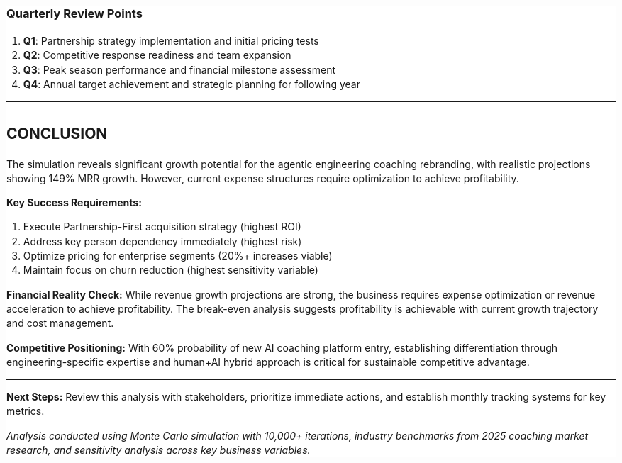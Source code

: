 ### Quarterly Review Points

1. **Q1**: Partnership strategy implementation and initial pricing tests
2. **Q2**: Competitive response readiness and team expansion
3. **Q3**: Peak season performance and financial milestone assessment  
4. **Q4**: Annual target achievement and strategic planning for following year

---

## CONCLUSION

The simulation reveals significant growth potential for the agentic engineering coaching rebranding, with realistic projections showing 149% MRR growth. However, current expense structures require optimization to achieve profitability.

**Key Success Requirements:**
1. Execute Partnership-First acquisition strategy (highest ROI)
2. Address key person dependency immediately (highest risk)
3. Optimize pricing for enterprise segments (20%+ increases viable)
4. Maintain focus on churn reduction (highest sensitivity variable)

**Financial Reality Check:**
While revenue growth projections are strong, the business requires expense optimization or revenue acceleration to achieve profitability. The break-even analysis suggests profitability is achievable with current growth trajectory and cost management.

**Competitive Positioning:**
With 60% probability of new AI coaching platform entry, establishing differentiation through engineering-specific expertise and human+AI hybrid approach is critical for sustainable competitive advantage.

---

**Next Steps:** Review this analysis with stakeholders, prioritize immediate actions, and establish monthly tracking systems for key metrics.

*Analysis conducted using Monte Carlo simulation with 10,000+ iterations, industry benchmarks from 2025 coaching market research, and sensitivity analysis across key business variables.*